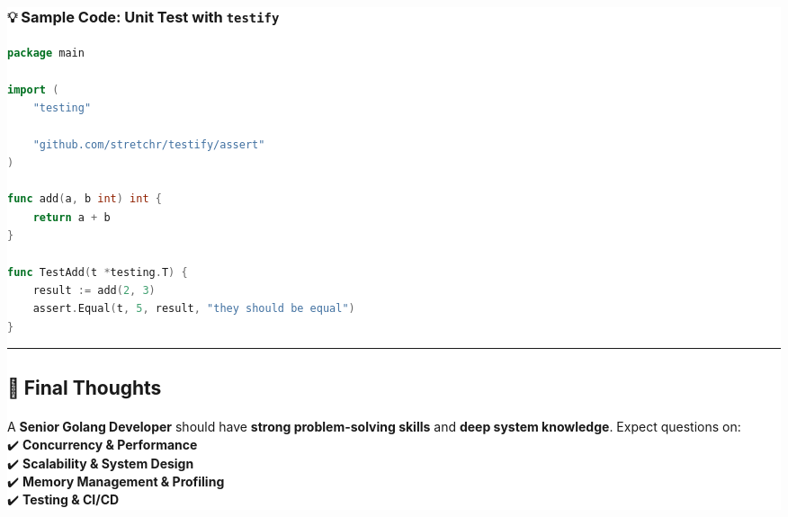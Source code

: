 ### **💡 Sample Code: Unit Test with `testify`**
```go
package main

import (
	"testing"

	"github.com/stretchr/testify/assert"
)

func add(a, b int) int {
	return a + b
}

func TestAdd(t *testing.T) {
	result := add(2, 3)
	assert.Equal(t, 5, result, "they should be equal")
}
```
---
## **🚀 Final Thoughts**
A **Senior Golang Developer** should have **strong problem-solving skills** and **deep system knowledge**. Expect questions on:  
✔️ **Concurrency & Performance**  
✔️ **Scalability & System Design**  
✔️ **Memory Management & Profiling**  
✔️ **Testing & CI/CD**  

